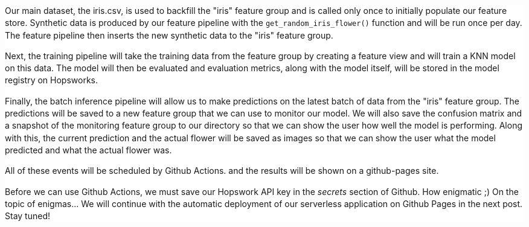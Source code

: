 Our main dataset, the iris.csv, is used to backfill the "iris" feature group and is called only once to initially populate our feature store. Synthetic data is produced by our feature pipeline with the `get_random_iris_flower()` function and will be run once per day. The feature pipeline then inserts the new synthetic data to the "iris" feature group.

Next, the training pipeline will take the training data from the feature group by creating a feature view and will train a KNN model on this data. The model will then be evaluated and evaluation metrics, along with the model itself, will be stored in the model registry on Hopsworks.

Finally, the batch inference pipeline will allow us to make predictions on the latest batch of data from the "iris" feature group. The predictions will be saved to a new feature group that we can use to monitor our model. We will also save the confusion matrix and a snapshot of the monitoring feature group to our directory so that we can show the user how well the model is performing. Along with this, the current prediction and the actual flower will be saved as images so that we can show the user what the model predicted and what the actual flower was.

All of these events will be scheduled by Github Actions. and the results will be shown on a github-pages site.

Before we can use Github Actions, we must save our Hopswork API key in the *secrets* section of Github. How enigmatic ;) On the topic of enigmas... We will continue with the automatic deployment of our serverless application on Github Pages in the next post. Stay tuned!